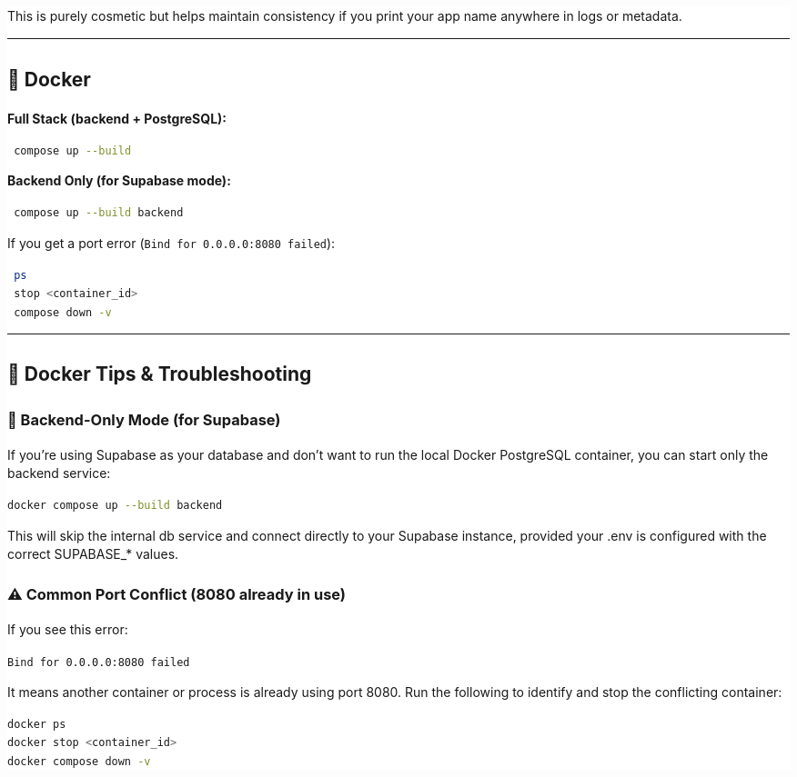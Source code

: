 This is purely cosmetic but helps maintain consistency if you print your app name anywhere in logs or metadata.

---

## 🐳 Docker

**Full Stack (backend + PostgreSQL):**

```bash
 compose up --build
```

**Backend Only (for Supabase mode):**

```bash
 compose up --build backend
```

If you get a port error (`Bind for 0.0.0.0:8080 failed`):

```bash
 ps
 stop <container_id>
 compose down -v
```

---

## 🐳 Docker Tips & Troubleshooting

### 🧩 Backend-Only Mode (for Supabase)
If you’re using Supabase as your database and don’t want to run the local Docker PostgreSQL container, you can start only the backend service:

```bash
docker compose up --build backend
```

This will skip the internal db service and connect directly to your Supabase instance, provided your .env is configured with the correct SUPABASE_* values.

### ⚠️ Common Port Conflict (8080 already in use)

If you see this error:
```bash
Bind for 0.0.0.0:8080 failed
```

It means another container or process is already using port 8080.
Run the following to identify and stop the conflicting container:

```bash
docker ps
docker stop <container_id>
docker compose down -v
```
